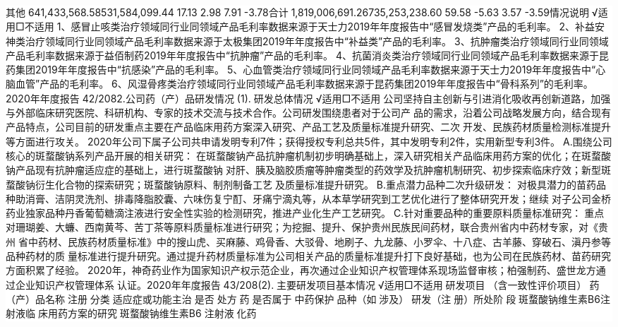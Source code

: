 其他
641,433,568.58531,584,099.44
17.13
2.98
7.91
-3.78合计
1,819,006,691.26735,253,238.60
59.58
-5.63
3.57
-3.59情况说明
√适用□不适用
1、感冒止咳类治疗领域同行业同领域产品毛利率数据来源于天士力2019年年度报告中“感冒发烧类”产品的毛利率。
2、补益安神类治疗领域同行业同领域产品毛利率数据来源于太极集团2019年年度报告中“补益类”产品的毛利率。
3、抗肿瘤类治疗领域同行业同领域产品毛利率数据来源于益佰制药2019年年度报告中“抗肿瘤”产品的毛利率。
4、抗菌消炎类治疗领域同行业同领域产品毛利率数据来源于昆药集团2019年年度报告中“抗感染”产品的毛利率。
5、心血管类治疗领域同行业同领域产品毛利率数据来源于天士力2019年年度报告中“心脑血管”产品的毛利率。
6、风湿骨疼类治疗领域同行业同领域产品毛利率数据来源于昆药集团2019年年度报告中“骨科系列”的毛利率。
2020年年度报告
42/2082.公司药（产）品研发情况
(1).
研发总体情况
√适用□不适用
公司坚持自主创新与引进消化吸收再创新道路，加强与外部临床研究医院、科研机构、专家的技术交流与技术合作。公司研发围绕患者对于公司产
品的需求，沿着公司战略发展方向，结合现有产品特点，公司目前的研发重点主要在产品临床用药方案深入研究、产品工艺及质量标准提升研究、二次
开发、民族药材质量检测标准提升等方面进行攻关。
2020年公司下属子公司共申请发明专利7件；获得授权专利总共5件，其中发明专利2件，实用新型专利3件。
A.围绕公司核心的斑蝥酸钠系列产品开展的相关研究：
在斑蝥酸钠产品抗肿瘤机制初步明确基础上，深入研究相关产品临床用药方案的优化；在斑蝥酸钠产品现有抗肿瘤适应症的基础上，进行斑蝥酸钠
对肝、胰及脑胶质瘤等肿瘤类型的药效学及抗肿瘤机制研究、初步探索临床疗效；新型斑蝥酸钠衍生化合物的探索研究；斑蝥酸钠原料、制剂制备工艺
及质量标准提升研究。
B.重点潜力品种二次升级研发：
对极具潜力的苗药品种助消膏、洁阴灵洗剂、排毒降脂胶囊、六味伤复宁酊、牙痛宁滴丸等，从本草学研究到工艺优化进行了整体研究开发；继续
对子公司金桥药业独家品种丹香葡萄糖滴注液进行安全性实验的检测研究，推进产业化生产工艺研究。
C.针对重要品种的重要原料质量标准研究：
重点对珊瑚姜、大蠊、西南黄芩、苦丁茶等原料质量标准进行研究；为挖掘、提升、保护贵州民族民间药材，联合贵州省内中药材专家，对《贵州
省中药材、民族药材质量标准》中的搜山虎、买麻藤、鸡骨香、大驳骨、地刷子、九龙藤、小罗伞、十八症、古羊藤、穿破石、滇丹参等品种药材的质
量标准进行提升研究。通过提升药材质量标准为公司相关产品的质量标准提升打下良好基础，也为公司在民族药材、苗药研究方面积累了经验。
2020年，神奇药业作为国家知识产权示范企业，再次通过企业知识产权管理体系现场监督审核；柏强制药、盛世龙方通过企业知识产权管理体系
认证。2020年年度报告
43/208(2).
主要研发项目基本情况
√适用□不适用
研发项目
（含一致性评价项目）
药（产）品名称
注册
分类
适应症或功能主治
是否
处方
药
是否属于
中药保护
品种（如
涉及）
研发（注
册）所处阶
段
斑蝥酸钠维生素B6注射液临
床用药方案的研究
斑蝥酸钠维生素B6
注射液
化药